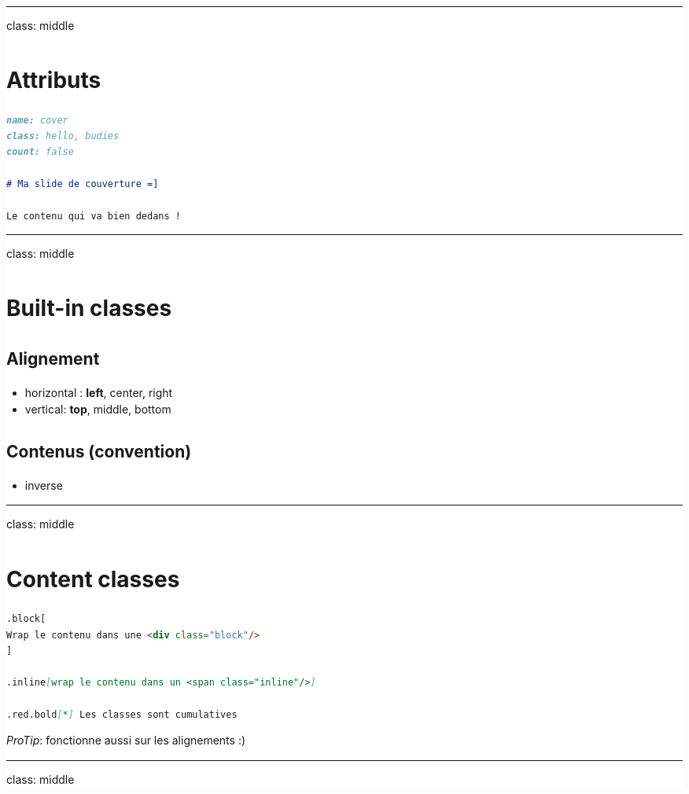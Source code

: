 
---
class: middle

# Attributs

```markdown
name: cover
class: hello, budies
count: false

# Ma slide de couverture =]

Le contenu qui va bien dedans !
```


---
class: middle

# Built-in classes

## Alignement

- horizontal : **left**, center, right
- vertical: **top**, middle, bottom

## Contenus (convention)

- inverse


---
class: middle

# Content classes

```markdown
.block[
Wrap le contenu dans une <div class="block"/>
]

.inline[wrap le contenu dans un <span class="inline"/>]

.red.bold[*] Les classes sont cumulatives
```

_ProTip_: fonctionne aussi sur les alignements :)


---
class: middle
